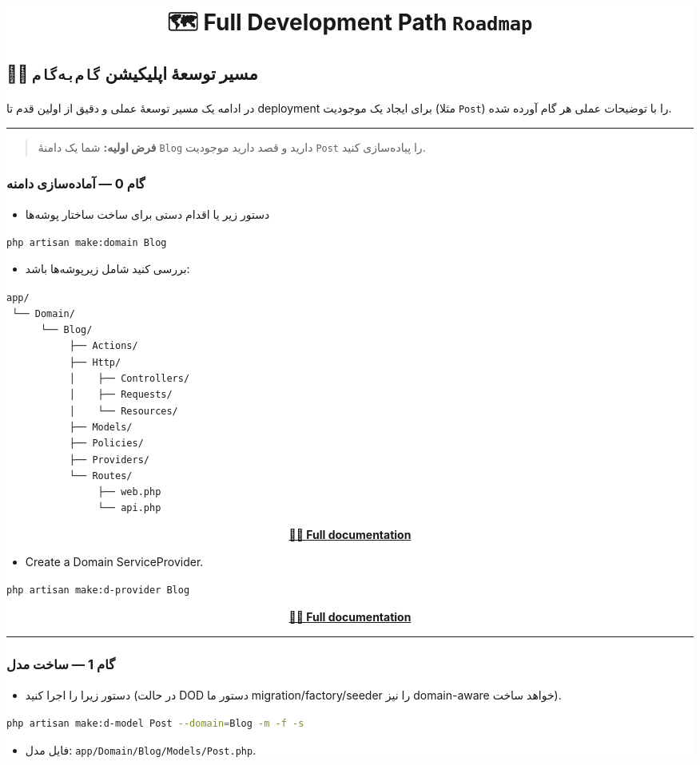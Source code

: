 # <p align="center"> 🗺 Full Development Path `Roadmap` </p>


## 👨‍🏫 مسیر توسعهٔ اپلیکیشن ` گام‌به‌گام `
در ادامه یک مسیر توسعهٔ عملی و دقیق از اولین قدم تا deployment برای ایجاد یک موجودیت (مثلا `Post`) را با توضیحات عملی هر گام آورده شده.

---

> **فرض اولیه:** شما یک دامنهٔ `Blog` دارید و قصد دارید موجودیت `Post` را پیاده‌سازی کنید.

### گام 0 — آماده‌سازی دامنه
- دستور زیر یا اقدام دستی برای ساخت ساختار پوشه‌ها
```bash
php artisan make:domain Blog
```
- بررسی کنید شامل زیرپوشه‌ها باشد: 

```
app/
 └── Domain/
      └── Blog/
           ├── Actions/
           ├── Http/
           │    ├── Controllers/
           │    ├── Requests/
           │    └── Resources/
           ├── Models/
           ├── Policies/
           ├── Providers/
           └── Routes/
                ├── web.php
                └── api.php
```

**<p align="center">[👨‍🏫 Full documentation](DOMAIN.md)</p>**

- Create a Domain ServiceProvider.

```bash
php artisan make:d-provider Blog 
```

**<p align="center">[👨‍🏫 Full documentation](D-PROVIDER.md)</p>**

---

### گام 1 — ساخت مدل
- دستور زیرا را اجرا کنید (در حالت DOD دستور ما migration/factory/seeder را نیز domain-aware خواهد ساخت).
```bash
php artisan make:d-model Post --domain=Blog -m -f -s
```
- فایل مدل: `app/Domain/Blog/Models/Post.php`.
